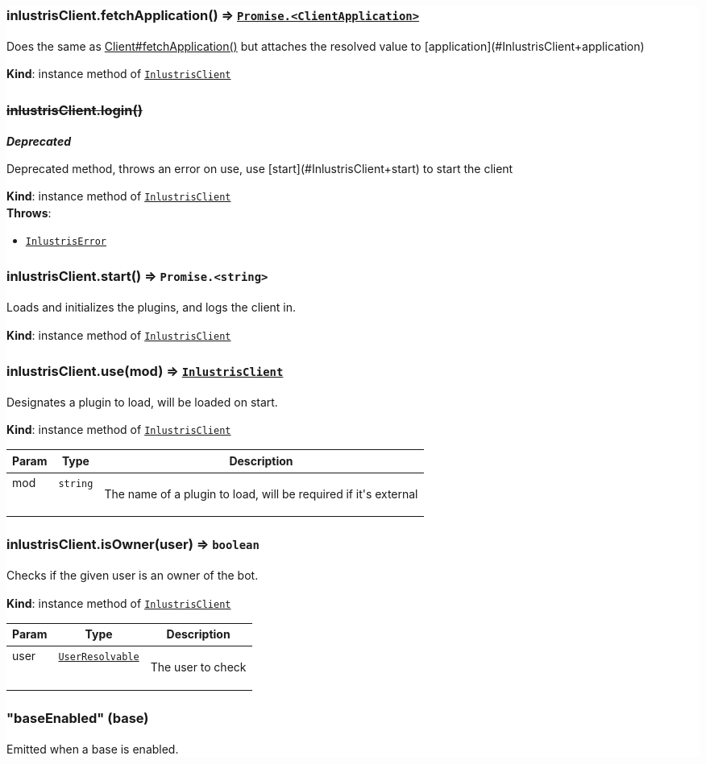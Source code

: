 ### inlustrisClient.fetchApplication() ⇒ [<code>Promise.&lt;ClientApplication&gt;</code>](https://discord.js.org/#/docs/main/master/class/ClientApplication)
<p>Does the same as <a href="https://discord.js.org/#/docs/main/master/class/Client?scrollTo=fetchApplication">Client#fetchApplication()</a> but attaches the resolved value to [application](#InlustrisClient+application)</p>

**Kind**: instance method of [<code>InlustrisClient</code>](#InlustrisClient)  
<a name="InlustrisClient+login"></a>

### ~~inlustrisClient.login()~~
***Deprecated***

<p>Deprecated method, throws an error on use, use [start](#InlustrisClient+start) to start the client</p>

**Kind**: instance method of [<code>InlustrisClient</code>](#InlustrisClient)  
**Throws**:

- [<code>InlustrisError</code>](#InlustrisError) 

<a name="InlustrisClient+start"></a>

### inlustrisClient.start() ⇒ <code>Promise.&lt;string&gt;</code>
<p>Loads and initializes the plugins, and logs the client in.</p>

**Kind**: instance method of [<code>InlustrisClient</code>](#InlustrisClient)  
<a name="InlustrisClient+use"></a>

### inlustrisClient.use(mod) ⇒ [<code>InlustrisClient</code>](#InlustrisClient)
<p>Designates a plugin to load, will be loaded on start.</p>

**Kind**: instance method of [<code>InlustrisClient</code>](#InlustrisClient)  

| Param | Type | Description |
| --- | --- | --- |
| mod | <code>string</code> | <p>The name of a plugin to load, will be required if it's external</p> |

<a name="InlustrisClient+isOwner"></a>

### inlustrisClient.isOwner(user) ⇒ <code>boolean</code>
<p>Checks if the given user is an owner of the bot.</p>

**Kind**: instance method of [<code>InlustrisClient</code>](#InlustrisClient)  

| Param | Type | Description |
| --- | --- | --- |
| user | [<code>UserResolvable</code>](https://discord.js.org/#/docs/main/master/typedef/UserResolvable) | <p>The user to check</p> |

<a name="InlustrisClient+event_baseEnabled"></a>

### "baseEnabled" (base)
<p>Emitted when a base is enabled.</p>
